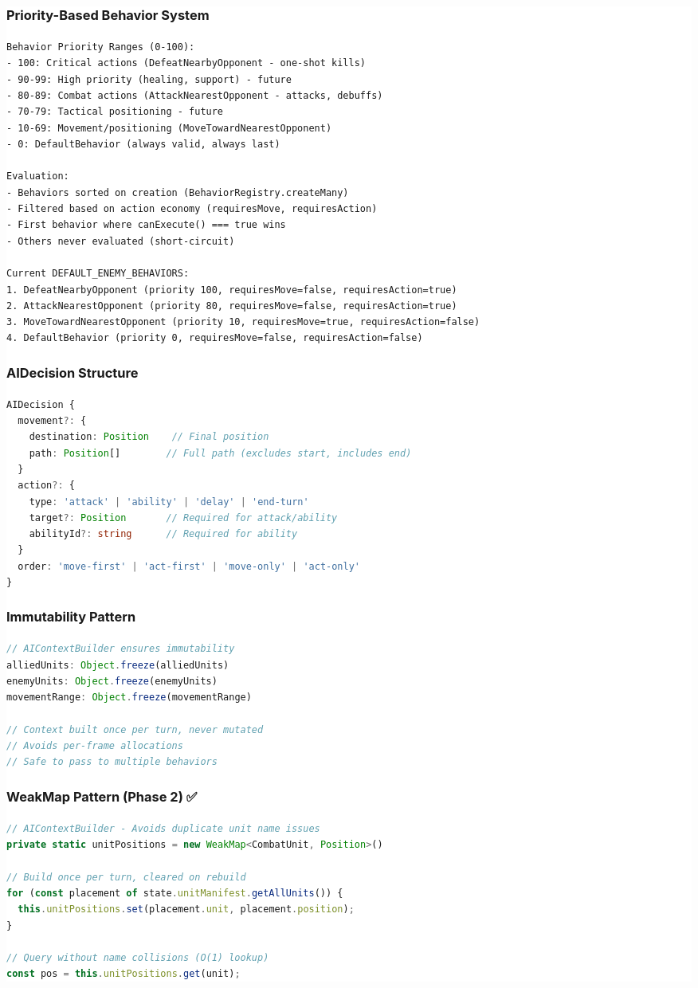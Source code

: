 ### Priority-Based Behavior System
```
Behavior Priority Ranges (0-100):
- 100: Critical actions (DefeatNearbyOpponent - one-shot kills)
- 90-99: High priority (healing, support) - future
- 80-89: Combat actions (AttackNearestOpponent - attacks, debuffs)
- 70-79: Tactical positioning - future
- 10-69: Movement/positioning (MoveTowardNearestOpponent)
- 0: DefaultBehavior (always valid, always last)

Evaluation:
- Behaviors sorted on creation (BehaviorRegistry.createMany)
- Filtered based on action economy (requiresMove, requiresAction)
- First behavior where canExecute() === true wins
- Others never evaluated (short-circuit)

Current DEFAULT_ENEMY_BEHAVIORS:
1. DefeatNearbyOpponent (priority 100, requiresMove=false, requiresAction=true)
2. AttackNearestOpponent (priority 80, requiresMove=false, requiresAction=true)
3. MoveTowardNearestOpponent (priority 10, requiresMove=true, requiresAction=false)
4. DefaultBehavior (priority 0, requiresMove=false, requiresAction=false)
```

### AIDecision Structure
```typescript
AIDecision {
  movement?: {
    destination: Position    // Final position
    path: Position[]        // Full path (excludes start, includes end)
  }
  action?: {
    type: 'attack' | 'ability' | 'delay' | 'end-turn'
    target?: Position       // Required for attack/ability
    abilityId?: string      // Required for ability
  }
  order: 'move-first' | 'act-first' | 'move-only' | 'act-only'
}
```

### Immutability Pattern
```typescript
// AIContextBuilder ensures immutability
alliedUnits: Object.freeze(alliedUnits)
enemyUnits: Object.freeze(enemyUnits)
movementRange: Object.freeze(movementRange)

// Context built once per turn, never mutated
// Avoids per-frame allocations
// Safe to pass to multiple behaviors
```

### WeakMap Pattern (Phase 2) ✅
```typescript
// AIContextBuilder - Avoids duplicate unit name issues
private static unitPositions = new WeakMap<CombatUnit, Position>()

// Build once per turn, cleared on rebuild
for (const placement of state.unitManifest.getAllUnits()) {
  this.unitPositions.set(placement.unit, placement.position);
}

// Query without name collisions (O(1) lookup)
const pos = this.unitPositions.get(unit);
```